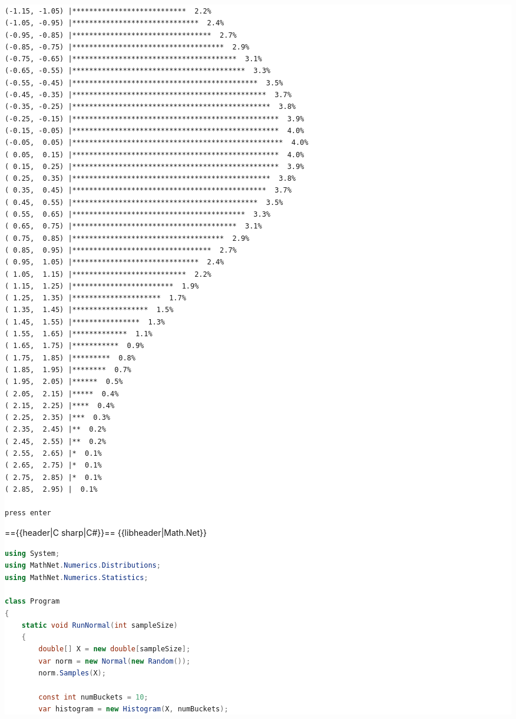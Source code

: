 ```txt
(-1.15, -1.05) |***************************  2.2%
(-1.05, -0.95) |******************************  2.4%
(-0.95, -0.85) |*********************************  2.7%
(-0.85, -0.75) |************************************  2.9%
(-0.75, -0.65) |***************************************  3.1%
(-0.65, -0.55) |*****************************************  3.3%
(-0.55, -0.45) |********************************************  3.5%
(-0.45, -0.35) |**********************************************  3.7%
(-0.35, -0.25) |***********************************************  3.8%
(-0.25, -0.15) |*************************************************  3.9%
(-0.15, -0.05) |*************************************************  4.0%
(-0.05,  0.05) |**************************************************  4.0%
( 0.05,  0.15) |*************************************************  4.0%
( 0.15,  0.25) |*************************************************  3.9%
( 0.25,  0.35) |***********************************************  3.8%
( 0.35,  0.45) |**********************************************  3.7%
( 0.45,  0.55) |********************************************  3.5%
( 0.55,  0.65) |*****************************************  3.3%
( 0.65,  0.75) |***************************************  3.1%
( 0.75,  0.85) |************************************  2.9%
( 0.85,  0.95) |*********************************  2.7%
( 0.95,  1.05) |******************************  2.4%
( 1.05,  1.15) |***************************  2.2%
( 1.15,  1.25) |************************  1.9%
( 1.25,  1.35) |*********************  1.7%
( 1.35,  1.45) |******************  1.5%
( 1.45,  1.55) |****************  1.3%
( 1.55,  1.65) |*************  1.1%
( 1.65,  1.75) |***********  0.9%
( 1.75,  1.85) |*********  0.8%
( 1.85,  1.95) |********  0.7%
( 1.95,  2.05) |******  0.5%
( 2.05,  2.15) |*****  0.4%
( 2.15,  2.25) |****  0.4%
( 2.25,  2.35) |***  0.3%
( 2.35,  2.45) |**  0.2%
( 2.45,  2.55) |**  0.2%
( 2.55,  2.65) |*  0.1%
( 2.65,  2.75) |*  0.1%
( 2.75,  2.85) |*  0.1%
( 2.85,  2.95) |  0.1%

press enter
```


=={{header|C sharp|C#}}==
{{libheader|Math.Net}}

```csharp
using System;
using MathNet.Numerics.Distributions;
using MathNet.Numerics.Statistics;

class Program
{
    static void RunNormal(int sampleSize)
    {
        double[] X = new double[sampleSize];
        var norm = new Normal(new Random());
        norm.Samples(X);

        const int numBuckets = 10;
        var histogram = new Histogram(X, numBuckets);
```
